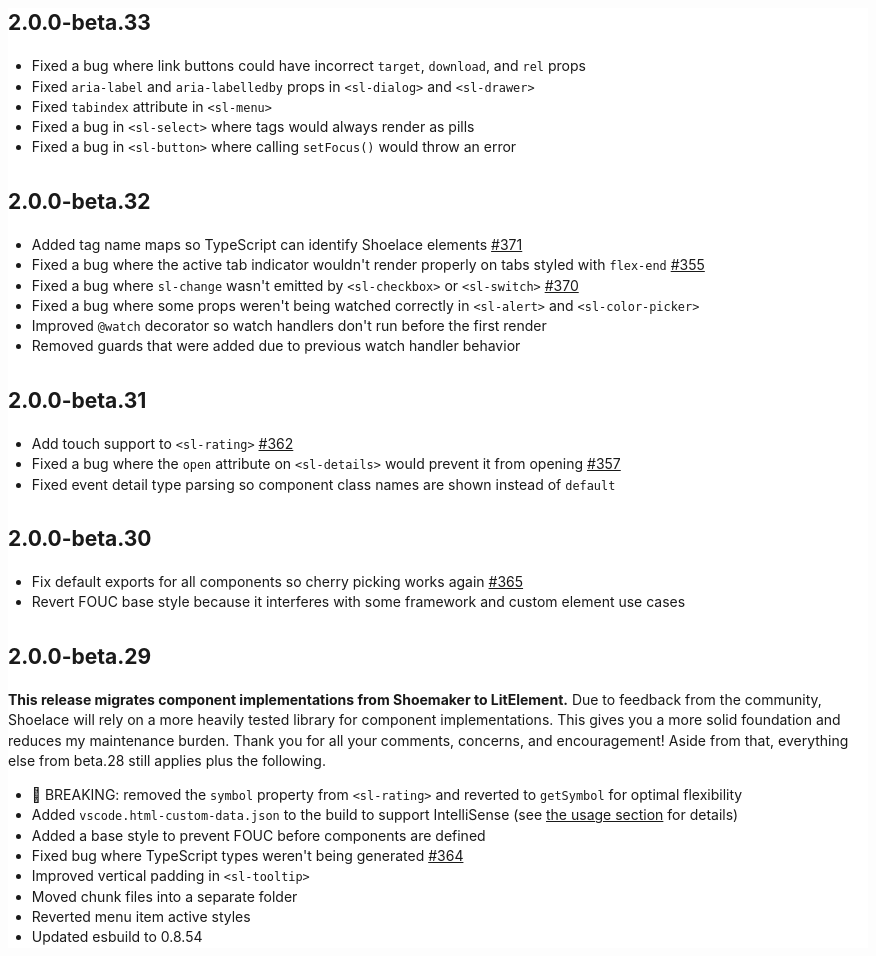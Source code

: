 ## 2.0.0-beta.33

- Fixed a bug where link buttons could have incorrect `target`, `download`, and `rel` props
- Fixed `aria-label` and `aria-labelledby` props in `<sl-dialog>` and `<sl-drawer>`
- Fixed `tabindex` attribute in `<sl-menu>`
- Fixed a bug in `<sl-select>` where tags would always render as pills
- Fixed a bug in `<sl-button>` where calling `setFocus()` would throw an error

## 2.0.0-beta.32

- Added tag name maps so TypeScript can identify Shoelace elements [#371](https://github.com/shoelace-style/shoelace/pull/371)
- Fixed a bug where the active tab indicator wouldn't render properly on tabs styled with `flex-end` [#355](https://github.com/shoelace-style/shoelace/issues/355)
- Fixed a bug where `sl-change` wasn't emitted by `<sl-checkbox>` or `<sl-switch>` [#370](https://github.com/shoelace-style/shoelace/issues/370)
- Fixed a bug where some props weren't being watched correctly in `<sl-alert>` and `<sl-color-picker>`
- Improved `@watch` decorator so watch handlers don't run before the first render
- Removed guards that were added due to previous watch handler behavior

## 2.0.0-beta.31

- Add touch support to `<sl-rating>` [#362](https://github.com/shoelace-style/shoelace/pull/362)
- Fixed a bug where the `open` attribute on `<sl-details>` would prevent it from opening [#357](https://github.com/shoelace-style/shoelace/issues/357)
- Fixed event detail type parsing so component class names are shown instead of `default`

## 2.0.0-beta.30

- Fix default exports for all components so cherry picking works again [#365](https://github.com/shoelace-style/shoelace/issues/365)
- Revert FOUC base style because it interferes with some framework and custom element use cases

## 2.0.0-beta.29

**This release migrates component implementations from Shoemaker to LitElement.** Due to feedback from the community, Shoelace will rely on a more heavily tested library for component implementations. This gives you a more solid foundation and reduces my maintenance burden. Thank you for all your comments, concerns, and encouragement! Aside from that, everything else from beta.28 still applies plus the following.

- 🚨 BREAKING: removed the `symbol` property from `<sl-rating>` and reverted to `getSymbol` for optimal flexibility
- Added `vscode.html-custom-data.json` to the build to support IntelliSense (see [the usage section](/getting-started/usage#code-completion) for details)
- Added a base style to prevent FOUC before components are defined
- Fixed bug where TypeScript types weren't being generated [#364](https://github.com/shoelace-style/shoelace/pull/364)
- Improved vertical padding in `<sl-tooltip>`
- Moved chunk files into a separate folder
- Reverted menu item active styles
- Updated esbuild to 0.8.54
